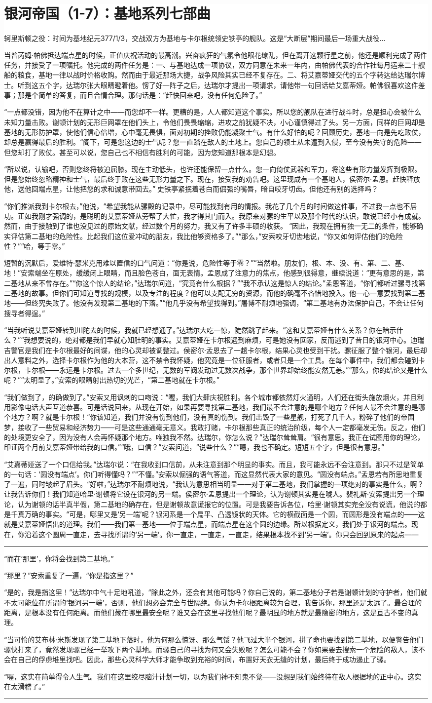 # 银河帝国（1-7）：基地系列七部曲

轲里斯顿之役：时间为基地纪元377/1/3，交战双方为基地与卡尔根统领史铁亭的舰队。这是“大断层”期间最后一场重大战役…


当普芮姆·帕佛抵达端点星的时候，正值庆祝活动的最高潮。兴奋疯狂的气氛令他眼花缭乱，但在离开这颗行星之前，他还是顺利完成了两件任务，并接受了一项嘱托。他完成的两件任务是：一、与基地达成一项协议，双方同意在未来一年内，由帕佛代表的合作社每月运来二十艘船的粮食，基地一律以战时价格收购。然而由于最近那场大捷，战争风险其实已经不复存在。二、将艾嘉蒂娅交代的五个字转达给达瑞尔博士。听到这五个字，达瑞尔张大眼睛瞪着他。愣了好一阵子之后，达瑞尔才提出一项请求，请他带一句回话给艾嘉蒂娅。帕佛很喜欢这件差事；那是个简单的答复，而且合情合理。那句话是：“赶快回来吧，没有任何危险了。”

“一点都没错，因为他不在算计之中——而您却不一样。更糟的是，人人都知道这个事实。所以您的舰队在进行战斗时，总是担心会被什么未知力量击败。谢顿计划的无形巨网罩在他们头上，令他们畏畏缩缩，进攻之前犹疑不决，小心谨慎得过了头。另一方面，同样的巨网却是基地的无形防护罩，使他们信心倍增，心中毫无畏惧，面对初期的挫败仍能凝聚士气。有什么好怕的呢？回顾历史，基地一向是先吃败仗，却总是赢得最后的胜利。“阁下，可是您这边的士气呢？您一直踏在敌人的土地上。您自己的领土从未遭到入侵，至今没有失守的危险——但您却打了败仗。甚至可以说，您自己也不相信有胜利的可能，因为您知道那根本是幻想。

“所以说，认输吧，否则您终将被迫屈膝。现在主动低头，也许还能保留一点什么。您一向倚仗武器和军力，将这些有形力量发挥到极限。但是您始终忽略精神和士气，最后终于败在这些无形力量之下。现在，接受我的劝告吧。这里现成有一个基地人，侯密尔·孟恩。赶快释放他，送他回端点星，让他把您的求和诚意带回去。” 史铁亭紧抿着苍白而倔强的嘴唇，暗自咬牙切齿。但他还有别的选择吗？

“你们推派我到卡尔根去，”他说，“希望我能从骡殿的记录中，尽可能找到有用的情报。我花了几个月的时间做这件事，不过我一点也不居功。正如我刚才强调的，是聪明的艾嘉蒂娅从旁帮了大忙，我才得其门而入。我原来对骡的生平以及那个时代的认识，敢说已经小有成就。然而，由于接触到了谁也没见过的原始文献，经过数个月的努力，我又有了许多丰硕的收获。  “因此，我现在拥有独一无二的条件，能够确实评估第二基地的危险性。比起我们这位爱冲动的朋友，我比他够资格多了。”“那么，”安索咬牙切齿地说，“你又如何评估他们的危险性？”“哈，等于零。”

短暂的沉默后，爱维特·瑟米克用难以置信的口气问道：“你是说，危险性等于零？”“当然啦。朋友们，根、本、没、有、第、二、基、地！”安索端坐在原处，缓缓闭上眼睛，而且脸色苍白，面无表情。孟恩成了注意力的焦点，他感到很得意，继续说道：“更有意思的是，第二基地从来不曾存在。”“你这个惊人的结论，”达瑞尔问道，“究竟有什么根据？”“我不承认这是惊人的结论。”孟恩答道，“你们都听过骡寻找第二基地的故事。但你们可知道寻找的规模，以及专注的程度？他可以支配无穷的资源，而他的确毫不吝惜地投入。他一心一意要找到第二基地——但终究失败了。他没有发现第二基地的下落。”“他几乎没有希望找得到。”屠博不耐烦地强调，“第二基地有办法保护自己，不会让任何搜寻者得逞。”

“当我听说艾嘉蒂娅转到川陀去的时候，我就已经想通了。”达瑞尔大吃一惊，陡然跳了起来。“这和艾嘉蒂娅有什么关系？你在暗示什么？”“我想要说的，绝对都是我们早就心知肚明的事实。艾嘉蒂娅在卡尔根遇到麻烦，可是她没有回家，反而逃到了昔日的银河中心。迪瑞吉警官是我们在卡尔根最好的间谍，他的心灵却被调整过。侯密尔·孟恩去了一趟卡尔根，结果心灵也受到干扰。骡征服了整个银河，最后却出人意料之外，选择卡尔根作为他的大本营，这不禁令我怀疑，他究竟是一位征服者，或者只是一个工具。在每个事件中，我们都会碰到卡尔根，卡尔根——永远是卡尔根。过去一个多世纪，无数的军阀发动过无数次战争，那个世界却始终能安然无恙。”“那么，你的结论又是什么呢？”“太明显了。”安索的眼睛射出热切的光芒，“第二基地就在卡尔根。”

“我们做到了，的确做到了。”安索又用讽刺的口吻说：“喔，我们大肆庆祝胜利。各个城市都依然灯火通明，人们还在街头施放烟火，并且利用影像电话大声互道恭喜。可是话说回来，从现在开始，如果再要寻找第二基地，我们最不会注意的是哪个地方？任何人最不会注意的是哪个地方？啊？就是卡尔根！“你该知道，我们并没有伤到他们，没有真的伤到。我们击毁了一些星舰，打死了几千人，粉碎了他们的帝国梦，接收了一些贸易和经济势力——可是这些通通毫无意义。我敢打赌，卡尔根那些真正的统治阶级，每个人一定都毫发无伤。反之，他们的处境更安全了，因为没有人会再怀疑那个地方。唯独我不然。达瑞尔，你怎么说？”达瑞尔耸耸肩。“很有意思。我正在试图用你的理论，印证两个月前艾嘉蒂娅带给我的口信。”“哦，口信？”安索问道，“说些什么？”“嗯，我也不确定。短短五个字，但是很有意思。”


“艾嘉蒂娅送了一个口信给我。”达瑞尔说：“在我收到口信前，从未注意到那个明显的事实。而且，我可能永远不会注意到。那只不过是简单的一句话：‘圆没有端点’。你们听得懂吗？”“不懂。”安索以倔强的语气答道，而这显然代表大家的意见。“圆没有端点。”孟恩若有所思地重复了一遍，同时皱起了眉头。“好啦，”达瑞尔不耐烦地说，“我认为意思相当明显——对于第二基地，我们掌握的一项绝对的事实是什么，啊？让我告诉你们！我们知道哈里·谢顿将它设在银河的另一端。侯密尔·孟恩提出一个理论，认为谢顿其实是在唬人。裴礼斯·安索提出另一个理论，认为谢顿的话半真半假，第二基地的确存在，但是谢顿故意谎报它的位置。可是我要告诉各位，哈里·谢顿其实完全没有说谎，他说的都是千真万确的事实。“可是，哪里又是‘另一端’呢？银河系是一个扁平、凸透镜状的天体。它的横截面是一个圆，而圆形是没有端点的——这就是艾嘉蒂娅悟出的道理。我们——我们第一基地——位于端点星，而端点星在这个圆的边缘。所以根据定义，我们处于银河的端点。现在，你沿着这个圆周一直走，去寻找所谓的‘另一端’。你一直走，一直走，一直走，结果根本找不到‘另一端’。你只会回到原来的起点——

---

“而在‘那里’，你将会找到第二基地。”

“那里？”安索重复了一遍，“你是指这里？”

“是的，我是指这里！”达瑞尔中气十足地吼道，“除此之外，还会有其他可能吗？你自己说的，第二基地分子若是谢顿计划的守护者，他们就不太可能位在所谓的‘银河另一端’，否则，他们想必会完全与世隔绝。你认为卡尔根距离较为合理，我告诉你，那里还是太远了。最合理的距离，是根本没有任何距离。而他们藏在哪里最安全呢？谁又会在这里寻找他们呢？最明显的地方就是最隐密的地方，这是亘古不变的真理。

“当可怜的艾布林·米斯发现了第二基地下落时，他为何那么惊讶、那么气馁？他飞过大半个银河，拼了命也要找到第二基地，以便警告他们骡快打来了，竟然发现骡已经一举攻下两个基地。而骡自己的寻找为何又会失败呢？怎么可能不会？你如果要去搜索一个危险的敌人，该不会在自己的俘虏堆里找吧。因此，那些心灵科学大师才能争取到充裕的时间，布置好天衣无缝的计划，最后终于成功遏止了骡。

“喔，这实在简单得令人生气。我们在这里绞尽脑汁计划一切，以为我们神不知鬼不觉——没想到我们始终待在敌人根据地的正中心。这实在太滑稽了。”

---